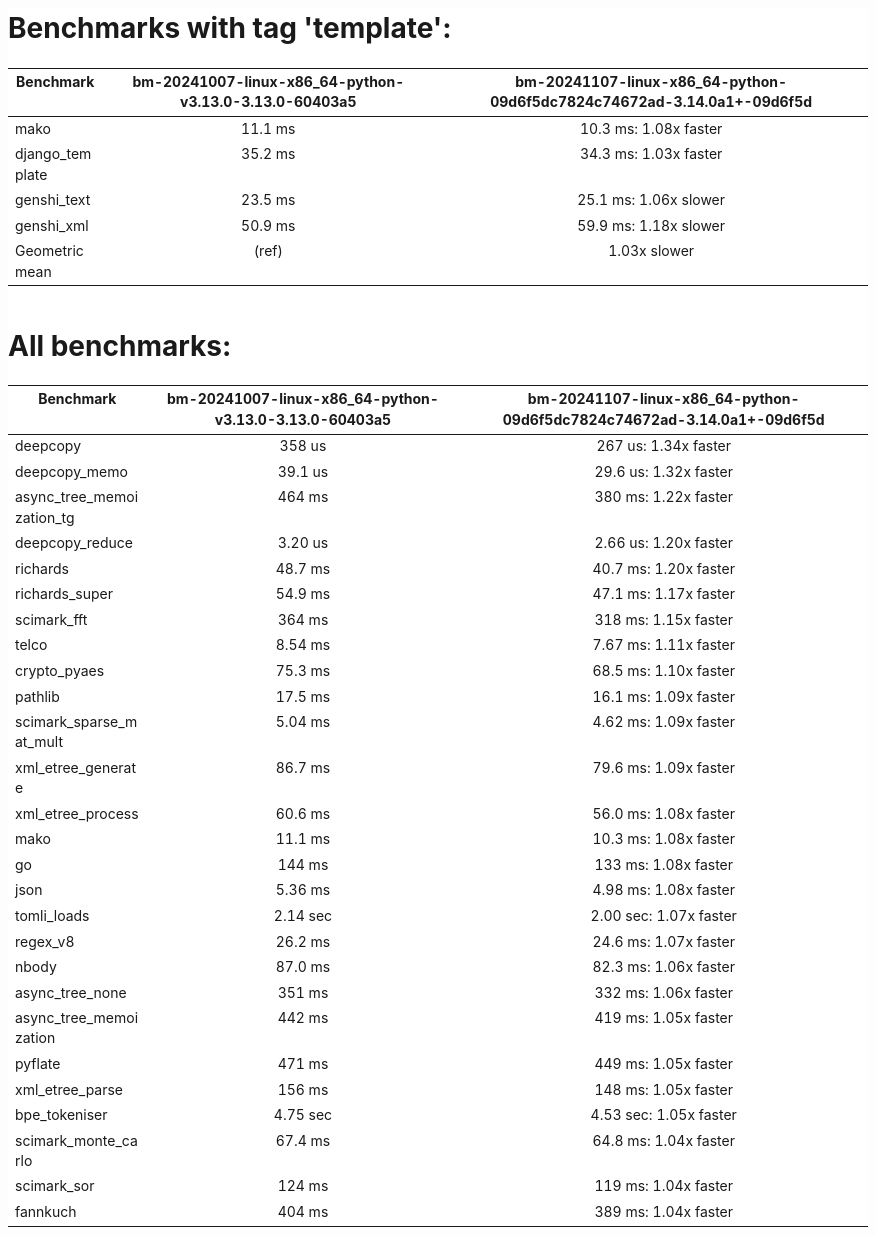 Benchmarks with tag 'template':
===============================

| Benchmark       | bm-20241007-linux-x86_64-python-v3.13.0-3.13.0-60403a5 | bm-20241107-linux-x86_64-python-09d6f5dc7824c74672ad-3.14.0a1+-09d6f5d |
|-----------------|:------------------------------------------------------:|:----------------------------------------------------------------------:|
| mako            | 11.1 ms                                                | 10.3 ms: 1.08x faster                                                  |
| django_template | 35.2 ms                                                | 34.3 ms: 1.03x faster                                                  |
| genshi_text     | 23.5 ms                                                | 25.1 ms: 1.06x slower                                                  |
| genshi_xml      | 50.9 ms                                                | 59.9 ms: 1.18x slower                                                  |
| Geometric mean  | (ref)                                                  | 1.03x slower                                                           |

All benchmarks:
===============

| Benchmark                  | bm-20241007-linux-x86_64-python-v3.13.0-3.13.0-60403a5 | bm-20241107-linux-x86_64-python-09d6f5dc7824c74672ad-3.14.0a1+-09d6f5d |
|----------------------------|:------------------------------------------------------:|:----------------------------------------------------------------------:|
| deepcopy                   | 358 us                                                 | 267 us: 1.34x faster                                                   |
| deepcopy_memo              | 39.1 us                                                | 29.6 us: 1.32x faster                                                  |
| async_tree_memoization_tg  | 464 ms                                                 | 380 ms: 1.22x faster                                                   |
| deepcopy_reduce            | 3.20 us                                                | 2.66 us: 1.20x faster                                                  |
| richards                   | 48.7 ms                                                | 40.7 ms: 1.20x faster                                                  |
| richards_super             | 54.9 ms                                                | 47.1 ms: 1.17x faster                                                  |
| scimark_fft                | 364 ms                                                 | 318 ms: 1.15x faster                                                   |
| telco                      | 8.54 ms                                                | 7.67 ms: 1.11x faster                                                  |
| crypto_pyaes               | 75.3 ms                                                | 68.5 ms: 1.10x faster                                                  |
| pathlib                    | 17.5 ms                                                | 16.1 ms: 1.09x faster                                                  |
| scimark_sparse_mat_mult    | 5.04 ms                                                | 4.62 ms: 1.09x faster                                                  |
| xml_etree_generate         | 86.7 ms                                                | 79.6 ms: 1.09x faster                                                  |
| xml_etree_process          | 60.6 ms                                                | 56.0 ms: 1.08x faster                                                  |
| mako                       | 11.1 ms                                                | 10.3 ms: 1.08x faster                                                  |
| go                         | 144 ms                                                 | 133 ms: 1.08x faster                                                   |
| json                       | 5.36 ms                                                | 4.98 ms: 1.08x faster                                                  |
| tomli_loads                | 2.14 sec                                               | 2.00 sec: 1.07x faster                                                 |
| regex_v8                   | 26.2 ms                                                | 24.6 ms: 1.07x faster                                                  |
| nbody                      | 87.0 ms                                                | 82.3 ms: 1.06x faster                                                  |
| async_tree_none            | 351 ms                                                 | 332 ms: 1.06x faster                                                   |
| async_tree_memoization     | 442 ms                                                 | 419 ms: 1.05x faster                                                   |
| pyflate                    | 471 ms                                                 | 449 ms: 1.05x faster                                                   |
| xml_etree_parse            | 156 ms                                                 | 148 ms: 1.05x faster                                                   |
| bpe_tokeniser              | 4.75 sec                                               | 4.53 sec: 1.05x faster                                                 |
| scimark_monte_carlo        | 67.4 ms                                                | 64.8 ms: 1.04x faster                                                  |
| scimark_sor                | 124 ms                                                 | 119 ms: 1.04x faster                                                   |
| fannkuch                   | 404 ms                                                 | 389 ms: 1.04x faster                                                   |